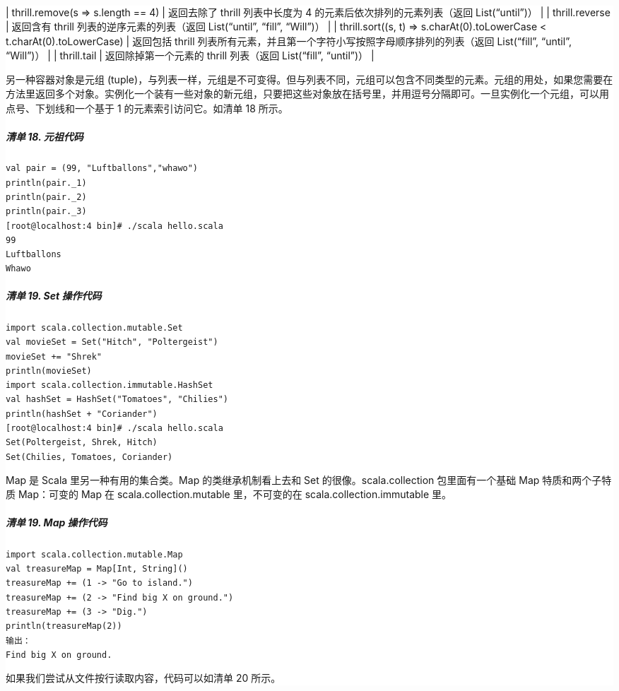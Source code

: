 | thrill.remove(s => s.length == 4) | 返回去除了 thrill 列表中长度为 4 的元素后依次排列的元素列表（返回 List(“until”)） |
| thrill.reverse | 返回含有 thrill 列表的逆序元素的列表（返回 List(“until”, “fill”, “Will”)） |
| thrill.sort((s, t) => s.charAt(0).toLowerCase < t.charAt(0).toLowerCase) | 返回包括 thrill 列表所有元素，并且第一个字符小写按照字母顺序排列的列表（返回 List(“fill”, “until”, “Will”)） |
| thrill.tail | 返回除掉第一个元素的 thrill 列表（返回 List(“fill”, “until”)） |

另一种容器对象是元组 (tuple)，与列表一样，元组是不可变得。但与列表不同，元组可以包含不同类型的元素。元组的用处，如果您需要在方法里返回多个对象。实例化一个装有一些对象的新元组，只要把这些对象放在括号里，并用逗号分隔即可。一旦实例化一个元组，可以用点号、下划线和一个基于 1 的元素索引访问它。如清单 18 所示。

##### 清单 18\. 元祖代码

```
val pair = (99, "Luftballons","whawo")
println(pair._1)
println(pair._2)
println(pair._3)
[root@localhost:4 bin]# ./scala hello.scala
99
Luftballons
Whawo 
```

##### 清单 19\. Set 操作代码

```
import scala.collection.mutable.Set
val movieSet = Set("Hitch", "Poltergeist")
movieSet += "Shrek"
println(movieSet)
import scala.collection.immutable.HashSet
val hashSet = HashSet("Tomatoes", "Chilies")
println(hashSet + "Coriander")
[root@localhost:4 bin]# ./scala hello.scala
Set(Poltergeist, Shrek, Hitch)
Set(Chilies, Tomatoes, Coriander) 
```

Map 是 Scala 里另一种有用的集合类。Map 的类继承机制看上去和 Set 的很像。scala.collection 包里面有一个基础 Map 特质和两个子特质 Map：可变的 Map 在 scala.collection.mutable 里，不可变的在 scala.collection.immutable 里。

##### 清单 19\. Map 操作代码

```
import scala.collection.mutable.Map
val treasureMap = Map[Int, String]()
treasureMap += (1 -> "Go to island.")
treasureMap += (2 -> "Find big X on ground.")
treasureMap += (3 -> "Dig.")
println(treasureMap(2))
输出：
Find big X on ground. 
```

如果我们尝试从文件按行读取内容，代码可以如清单 20 所示。
